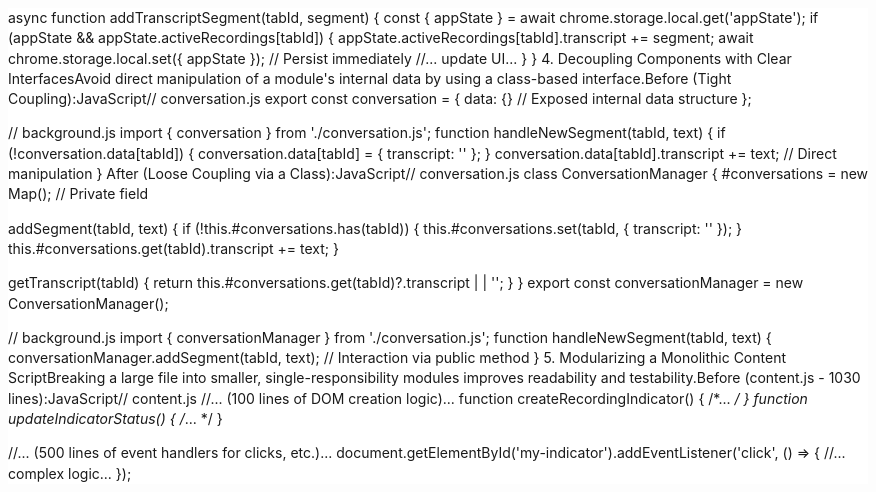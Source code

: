 async function addTranscriptSegment(tabId, segment) {
  const { appState } = await chrome.storage.local.get('appState');
  if (appState && appState.activeRecordings[tabId]) {
    appState.activeRecordings[tabId].transcript += segment;
    await chrome.storage.local.set({ appState }); // Persist immediately
    //... update UI...
  }
}
4. Decoupling Components with Clear InterfacesAvoid direct manipulation of a module's internal data by using a class-based interface.Before (Tight Coupling):JavaScript// conversation.js
export const conversation = {
  data: {} // Exposed internal data structure
};

// background.js
import { conversation } from './conversation.js';
function handleNewSegment(tabId, text) {
  if (!conversation.data[tabId]) {
    conversation.data[tabId] = { transcript: '' };
  }
  conversation.data[tabId].transcript += text; // Direct manipulation
}
After (Loose Coupling via a Class):JavaScript// conversation.js
class ConversationManager {
  #conversations = new Map(); // Private field

  addSegment(tabId, text) {
    if (!this.#conversations.has(tabId)) {
      this.#conversations.set(tabId, { transcript: '' });
    }
    this.#conversations.get(tabId).transcript += text;
  }

  getTranscript(tabId) {
    return this.#conversations.get(tabId)?.transcript |
| '';
  }
}
export const conversationManager = new ConversationManager();

// background.js
import { conversationManager } from './conversation.js';
function handleNewSegment(tabId, text) {
  conversationManager.addSegment(tabId, text); // Interaction via public method
}
5. Modularizing a Monolithic Content ScriptBreaking a large file into smaller, single-responsibility modules improves readability and testability.Before (content.js - 1030 lines):JavaScript// content.js
//... (100 lines of DOM creation logic)...
function createRecordingIndicator() { /*... */ }
function updateIndicatorStatus() { /*... */ }

//... (500 lines of event handlers for clicks, etc.)...
document.getElementById('my-indicator').addEventListener('click', () => {
  //... complex logic...
});
